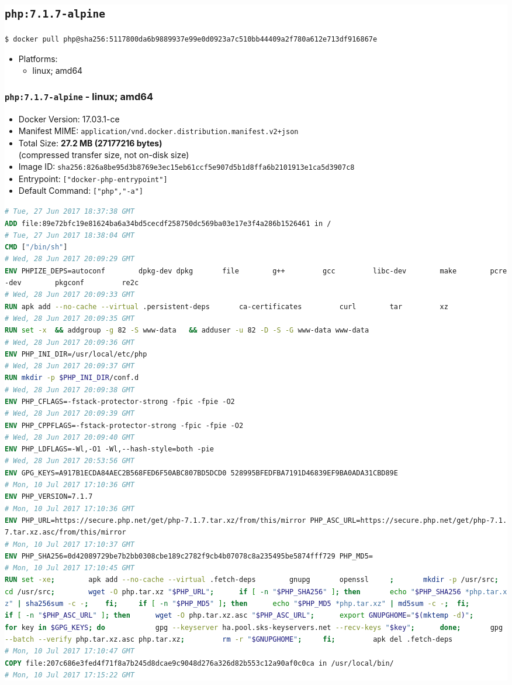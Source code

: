 ## `php:7.1.7-alpine`

```console
$ docker pull php@sha256:5117800da6b9889937e99e0d0923a7c510bb44409a2f780a612e713df916867e
```

-	Platforms:
	-	linux; amd64

### `php:7.1.7-alpine` - linux; amd64

-	Docker Version: 17.03.1-ce
-	Manifest MIME: `application/vnd.docker.distribution.manifest.v2+json`
-	Total Size: **27.2 MB (27177216 bytes)**  
	(compressed transfer size, not on-disk size)
-	Image ID: `sha256:826a8be95d3b8769e3ec15eb61ccf5e907d5b1d8ffa6b2101913e1ca5d3907c8`
-	Entrypoint: `["docker-php-entrypoint"]`
-	Default Command: `["php","-a"]`

```dockerfile
# Tue, 27 Jun 2017 18:37:38 GMT
ADD file:89e72bfc19e81624ba6a34bd5cecdf258750dc569ba03e17e3f4a286b1526461 in / 
# Tue, 27 Jun 2017 18:38:04 GMT
CMD ["/bin/sh"]
# Wed, 28 Jun 2017 20:09:29 GMT
ENV PHPIZE_DEPS=autoconf 		dpkg-dev dpkg 		file 		g++ 		gcc 		libc-dev 		make 		pcre-dev 		pkgconf 		re2c
# Wed, 28 Jun 2017 20:09:33 GMT
RUN apk add --no-cache --virtual .persistent-deps 		ca-certificates 		curl 		tar 		xz
# Wed, 28 Jun 2017 20:09:35 GMT
RUN set -x 	&& addgroup -g 82 -S www-data 	&& adduser -u 82 -D -S -G www-data www-data
# Wed, 28 Jun 2017 20:09:36 GMT
ENV PHP_INI_DIR=/usr/local/etc/php
# Wed, 28 Jun 2017 20:09:37 GMT
RUN mkdir -p $PHP_INI_DIR/conf.d
# Wed, 28 Jun 2017 20:09:38 GMT
ENV PHP_CFLAGS=-fstack-protector-strong -fpic -fpie -O2
# Wed, 28 Jun 2017 20:09:39 GMT
ENV PHP_CPPFLAGS=-fstack-protector-strong -fpic -fpie -O2
# Wed, 28 Jun 2017 20:09:40 GMT
ENV PHP_LDFLAGS=-Wl,-O1 -Wl,--hash-style=both -pie
# Wed, 28 Jun 2017 20:53:56 GMT
ENV GPG_KEYS=A917B1ECDA84AEC2B568FED6F50ABC807BD5DCD0 528995BFEDFBA7191D46839EF9BA0ADA31CBD89E
# Mon, 10 Jul 2017 17:10:36 GMT
ENV PHP_VERSION=7.1.7
# Mon, 10 Jul 2017 17:10:36 GMT
ENV PHP_URL=https://secure.php.net/get/php-7.1.7.tar.xz/from/this/mirror PHP_ASC_URL=https://secure.php.net/get/php-7.1.7.tar.xz.asc/from/this/mirror
# Mon, 10 Jul 2017 17:10:37 GMT
ENV PHP_SHA256=0d42089729be7b2bb0308cbe189c2782f9cb4b07078c8a235495be5874fff729 PHP_MD5=
# Mon, 10 Jul 2017 17:10:45 GMT
RUN set -xe; 		apk add --no-cache --virtual .fetch-deps 		gnupg 		openssl 	; 		mkdir -p /usr/src; 	cd /usr/src; 		wget -O php.tar.xz "$PHP_URL"; 		if [ -n "$PHP_SHA256" ]; then 		echo "$PHP_SHA256 *php.tar.xz" | sha256sum -c -; 	fi; 	if [ -n "$PHP_MD5" ]; then 		echo "$PHP_MD5 *php.tar.xz" | md5sum -c -; 	fi; 		if [ -n "$PHP_ASC_URL" ]; then 		wget -O php.tar.xz.asc "$PHP_ASC_URL"; 		export GNUPGHOME="$(mktemp -d)"; 		for key in $GPG_KEYS; do 			gpg --keyserver ha.pool.sks-keyservers.net --recv-keys "$key"; 		done; 		gpg --batch --verify php.tar.xz.asc php.tar.xz; 		rm -r "$GNUPGHOME"; 	fi; 		apk del .fetch-deps
# Mon, 10 Jul 2017 17:10:47 GMT
COPY file:207c686e3fed4f71f8a7b245d8dcae9c9048d276a326d82b553c12a90af0c0ca in /usr/local/bin/ 
# Mon, 10 Jul 2017 17:15:22 GMT
```
